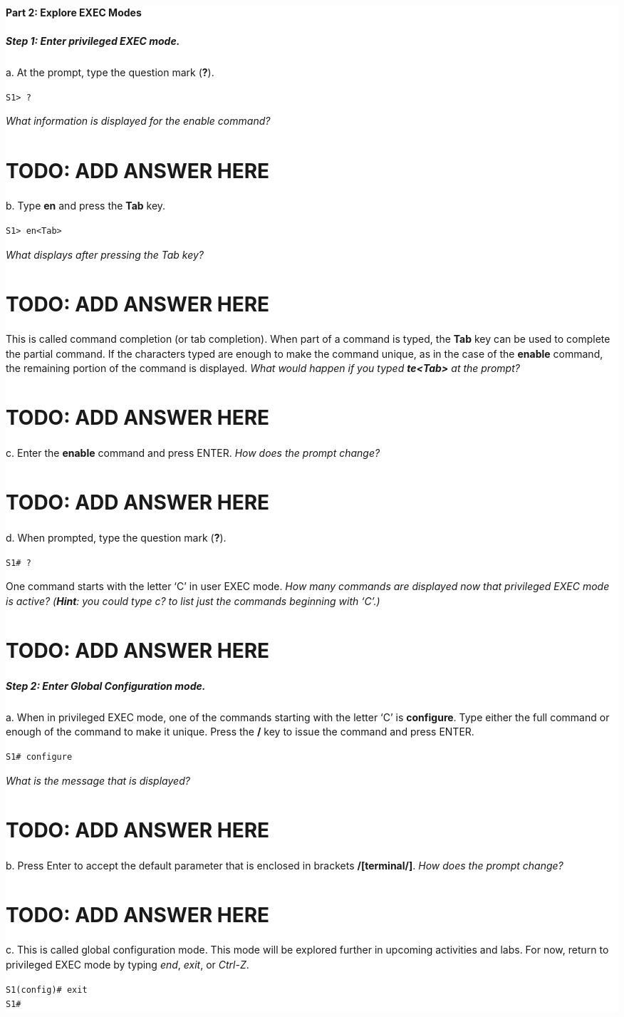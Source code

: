 #### Part 2: Explore EXEC Modes
##### Step 1: Enter privileged EXEC mode.
a. At the prompt, type the question mark (**?**).
```
S1> ?
```
*What information is displayed for the enable command?*
# TODO: ADD ANSWER HERE
b. Type **en** and press the **Tab** key.
```
S1> en<Tab>
```
*What displays after pressing the Tab key?*
# TODO: ADD ANSWER HERE
This is called command completion (or tab completion). When part of a command is typed, the **Tab** key can be used to complete the partial command. If the characters typed are enough to make the command unique, as in the case of the **enable** command, the remaining portion of the command is displayed.
*What would happen if you typed **te\<Tab\>** at the prompt?*
# TODO: ADD ANSWER HERE
c. Enter the **enable** command and press ENTER.
*How does the prompt change?*
# TODO: ADD ANSWER HERE
d. When prompted, type the question mark (**?**).
```
S1# ?
```
One command starts with the letter ‘C’ in user EXEC mode.
*How many commands are displayed now that privileged EXEC mode is active? (**Hint**: you could type c? to list just the commands beginning with ‘C’.)*
# TODO: ADD ANSWER HERE

##### Step 2: Enter Global Configuration mode.
a. When in privileged EXEC mode, one of the commands starting with the letter ‘C’ is **configure**. Type either the full command or enough of the command to make it unique. Press the **/<Tab/>** key to issue the command and press ENTER.
```
S1# configure
```
*What is the message that is displayed?*
# TODO: ADD ANSWER HERE
b. Press Enter to accept the default parameter that is enclosed in brackets **/[terminal/]**.
*How does the prompt change?*
# TODO: ADD ANSWER HERE
c. This is called global configuration mode. This mode will be explored further in upcoming activities and labs. For now, return to privileged EXEC mode by typing *end*, *exit*, or *Ctrl-Z*.
```
S1(config)# exit
S1#
```

